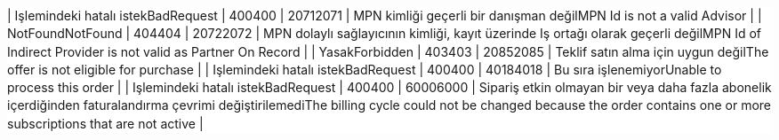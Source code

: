 | <span data-ttu-id="f4bcd-250">Işlemindeki hatalı istek</span><span class="sxs-lookup"><span data-stu-id="f4bcd-250">BadRequest</span></span>          | <span data-ttu-id="f4bcd-251">400</span><span class="sxs-lookup"><span data-stu-id="f4bcd-251">400</span></span>             | <span data-ttu-id="f4bcd-252">2071</span><span class="sxs-lookup"><span data-stu-id="f4bcd-252">2071</span></span>       | <span data-ttu-id="f4bcd-253">MPN kimliği geçerli bir danışman değil</span><span class="sxs-lookup"><span data-stu-id="f4bcd-253">MPN Id is not a valid Advisor</span></span>                                                                                                                                                                                                                                                                                                                                                                                                                                                                    |
| <span data-ttu-id="f4bcd-254">NotFound</span><span class="sxs-lookup"><span data-stu-id="f4bcd-254">NotFound</span></span>            | <span data-ttu-id="f4bcd-255">404</span><span class="sxs-lookup"><span data-stu-id="f4bcd-255">404</span></span>             | <span data-ttu-id="f4bcd-256">2072</span><span class="sxs-lookup"><span data-stu-id="f4bcd-256">2072</span></span>       | <span data-ttu-id="f4bcd-257">MPN dolaylı sağlayıcının kimliği, kayıt üzerinde Iş ortağı olarak geçerli değil</span><span class="sxs-lookup"><span data-stu-id="f4bcd-257">MPN Id of Indirect Provider is not valid as Partner On Record</span></span>                                                                                                                                                                                                                                                                                                                                                                                                                                    |
| <span data-ttu-id="f4bcd-258">Yasak</span><span class="sxs-lookup"><span data-stu-id="f4bcd-258">Forbidden</span></span>           | <span data-ttu-id="f4bcd-259">403</span><span class="sxs-lookup"><span data-stu-id="f4bcd-259">403</span></span>             | <span data-ttu-id="f4bcd-260">2085</span><span class="sxs-lookup"><span data-stu-id="f4bcd-260">2085</span></span>       | <span data-ttu-id="f4bcd-261">Teklif satın alma için uygun değil</span><span class="sxs-lookup"><span data-stu-id="f4bcd-261">The offer is not eligible for purchase</span></span>                                                                                                                                                                                                                                                                                                                                                                                                                                                           |
| <span data-ttu-id="f4bcd-262">Işlemindeki hatalı istek</span><span class="sxs-lookup"><span data-stu-id="f4bcd-262">BadRequest</span></span>          | <span data-ttu-id="f4bcd-263">400</span><span class="sxs-lookup"><span data-stu-id="f4bcd-263">400</span></span>             | <span data-ttu-id="f4bcd-264">4018</span><span class="sxs-lookup"><span data-stu-id="f4bcd-264">4018</span></span>       | <span data-ttu-id="f4bcd-265">Bu sıra işlenemiyor</span><span class="sxs-lookup"><span data-stu-id="f4bcd-265">Unable to process this order</span></span>                                                                                                                                                                                                                                                                                                                                                                                                                                                                     |
| <span data-ttu-id="f4bcd-266">Işlemindeki hatalı istek</span><span class="sxs-lookup"><span data-stu-id="f4bcd-266">BadRequest</span></span>          | <span data-ttu-id="f4bcd-267">400</span><span class="sxs-lookup"><span data-stu-id="f4bcd-267">400</span></span>             | <span data-ttu-id="f4bcd-268">6000</span><span class="sxs-lookup"><span data-stu-id="f4bcd-268">6000</span></span>       | <span data-ttu-id="f4bcd-269">Sipariş etkin olmayan bir veya daha fazla abonelik içerdiğinden faturalandırma çevrimi değiştirilemedi</span><span class="sxs-lookup"><span data-stu-id="f4bcd-269">The billing cycle could not be changed because the order contains one or more subscriptions that are not active</span></span>                                                                                                                                                                                                                                                                                                                                                                                  |